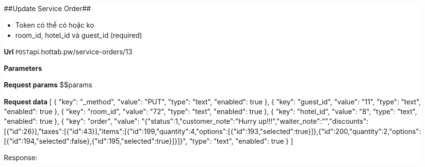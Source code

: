 ##Update Service Order##
- Token có thể có hoặc ko
- room_id, hotel_id và guest_id (required)

**Url**
<code>POST</code>api.hottab.pw/service-orders/13


**Parameters**

**Request params**
$$params

**Request data**
[
    {
        "key": "_method",
        "value": "PUT",
        "type": "text",
        "enabled": true
    },
    {
        "key": "guest_id",
        "value": "11",
        "type": "text",
        "enabled": true
    },
    {
        "key": "room_id",
        "value": "72",
        "type": "text",
        "enabled": true
    },
    {
        "key": "hotel_id",
        "value": "8",
        "type": "text",
        "enabled": true
    },
    {
        "key": "order",
        "value": "{\"status\":1,\"customer_note\":\"Hurry up!!!\",\"waiter_note\":\"\",\"discounts\":[{\"id\":26}],\"taxes\":[{\"id\":43}],\"items\":[{\"id\":199,\"quantity\":4,\"options\":[{\"id\":193,\"selected\":true}]},{\"id\":200,\"quantity\":2,\"options\":[{\"id\":194,\"selected\":false},{\"id\":195,\"selected\":true}]}]}",
        "type": "text",
        "enabled": true
    }
]


Response:

```
```